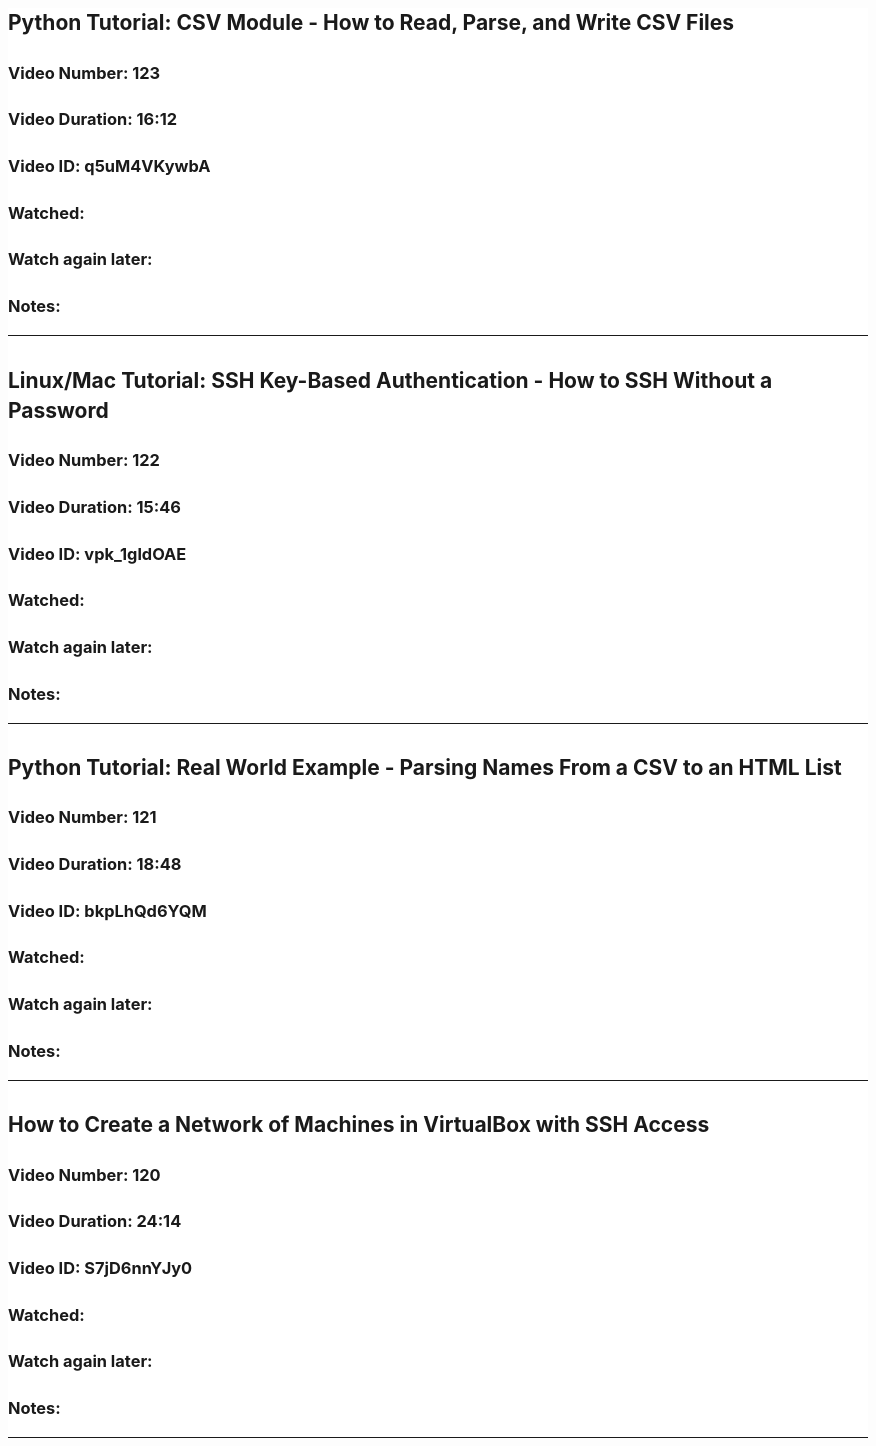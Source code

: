 ## Python Tutorial: CSV Module - How to Read, Parse, and Write CSV Files
### Video Number:       123
### Video Duration:     16:12
### Video ID:           q5uM4VKywbA
### Watched:            
### Watch again later:  
### Notes:              
***************************************************************************

## Linux/Mac Tutorial: SSH Key-Based Authentication - How to SSH Without a Password
### Video Number:       122
### Video Duration:     15:46
### Video ID:           vpk_1gldOAE
### Watched:            
### Watch again later:  
### Notes:              
***************************************************************************

## Python Tutorial: Real World Example - Parsing Names From a CSV to an HTML List
### Video Number:       121
### Video Duration:     18:48
### Video ID:           bkpLhQd6YQM
### Watched:            
### Watch again later:  
### Notes:              
***************************************************************************

## How to Create a Network of Machines in VirtualBox with SSH Access
### Video Number:       120
### Video Duration:     24:14
### Video ID:           S7jD6nnYJy0
### Watched:            
### Watch again later:  
### Notes:              
***************************************************************************
